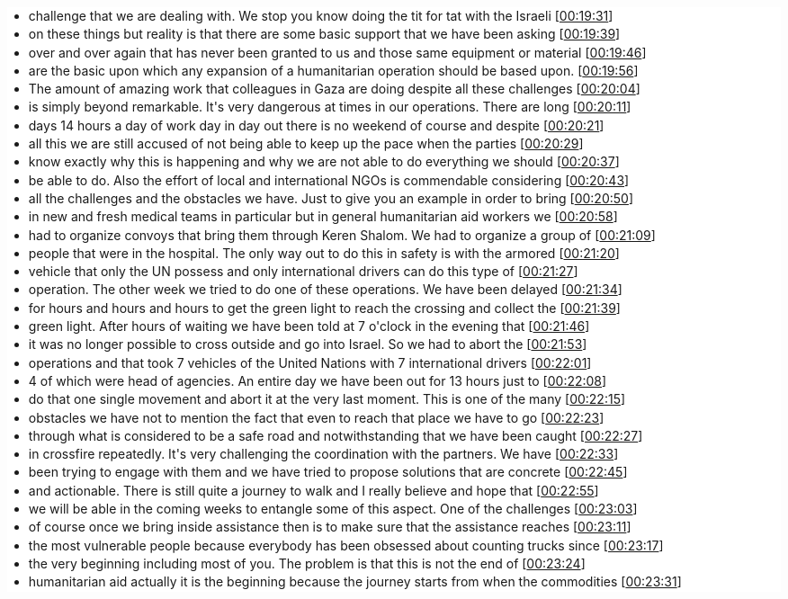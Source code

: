 *  challenge that we are dealing with. We stop you know doing the tit for tat with the Israeli [[00:19:31](https://www.youtube.com/watch?v=hR9oImrHJuk&t=1171.72s)]
*  on these things but reality is that there are some basic support that we have been asking [[00:19:39](https://www.youtube.com/watch?v=hR9oImrHJuk&t=1179.72s)]
*  over and over again that has never been granted to us and those same equipment or material [[00:19:46](https://www.youtube.com/watch?v=hR9oImrHJuk&t=1186.84s)]
*  are the basic upon which any expansion of a humanitarian operation should be based upon. [[00:19:56](https://www.youtube.com/watch?v=hR9oImrHJuk&t=1196.0s)]
*  The amount of amazing work that colleagues in Gaza are doing despite all these challenges [[00:20:04](https://www.youtube.com/watch?v=hR9oImrHJuk&t=1204.0s)]
*  is simply beyond remarkable. It's very dangerous at times in our operations. There are long [[00:20:11](https://www.youtube.com/watch?v=hR9oImrHJuk&t=1211.48s)]
*  days 14 hours a day of work day in day out there is no weekend of course and despite [[00:20:21](https://www.youtube.com/watch?v=hR9oImrHJuk&t=1221.56s)]
*  all this we are still accused of not being able to keep up the pace when the parties [[00:20:29](https://www.youtube.com/watch?v=hR9oImrHJuk&t=1229.56s)]
*  know exactly why this is happening and why we are not able to do everything we should [[00:20:37](https://www.youtube.com/watch?v=hR9oImrHJuk&t=1237.84s)]
*  be able to do. Also the effort of local and international NGOs is commendable considering [[00:20:43](https://www.youtube.com/watch?v=hR9oImrHJuk&t=1243.28s)]
*  all the challenges and the obstacles we have. Just to give you an example in order to bring [[00:20:50](https://www.youtube.com/watch?v=hR9oImrHJuk&t=1250.28s)]
*  in new and fresh medical teams in particular but in general humanitarian aid workers we [[00:20:58](https://www.youtube.com/watch?v=hR9oImrHJuk&t=1258.52s)]
*  had to organize convoys that bring them through Keren Shalom. We had to organize a group of [[00:21:09](https://www.youtube.com/watch?v=hR9oImrHJuk&t=1269.84s)]
*  people that were in the hospital. The only way out to do this in safety is with the armored [[00:21:20](https://www.youtube.com/watch?v=hR9oImrHJuk&t=1280.44s)]
*  vehicle that only the UN possess and only international drivers can do this type of [[00:21:27](https://www.youtube.com/watch?v=hR9oImrHJuk&t=1287.48s)]
*  operation. The other week we tried to do one of these operations. We have been delayed [[00:21:34](https://www.youtube.com/watch?v=hR9oImrHJuk&t=1294.52s)]
*  for hours and hours and hours to get the green light to reach the crossing and collect the [[00:21:39](https://www.youtube.com/watch?v=hR9oImrHJuk&t=1299.52s)]
*  green light. After hours of waiting we have been told at 7 o'clock in the evening that [[00:21:46](https://www.youtube.com/watch?v=hR9oImrHJuk&t=1306.52s)]
*  it was no longer possible to cross outside and go into Israel. So we had to abort the [[00:21:53](https://www.youtube.com/watch?v=hR9oImrHJuk&t=1313.52s)]
*  operations and that took 7 vehicles of the United Nations with 7 international drivers [[00:22:01](https://www.youtube.com/watch?v=hR9oImrHJuk&t=1321.16s)]
*  4 of which were head of agencies. An entire day we have been out for 13 hours just to [[00:22:08](https://www.youtube.com/watch?v=hR9oImrHJuk&t=1328.2s)]
*  do that one single movement and abort it at the very last moment. This is one of the many [[00:22:15](https://www.youtube.com/watch?v=hR9oImrHJuk&t=1335.72s)]
*  obstacles we have not to mention the fact that even to reach that place we have to go [[00:22:23](https://www.youtube.com/watch?v=hR9oImrHJuk&t=1343.8s)]
*  through what is considered to be a safe road and notwithstanding that we have been caught [[00:22:27](https://www.youtube.com/watch?v=hR9oImrHJuk&t=1347.8400000000001s)]
*  in crossfire repeatedly. It's very challenging the coordination with the partners. We have [[00:22:33](https://www.youtube.com/watch?v=hR9oImrHJuk&t=1353.0800000000002s)]
*  been trying to engage with them and we have tried to propose solutions that are concrete [[00:22:45](https://www.youtube.com/watch?v=hR9oImrHJuk&t=1365.2s)]
*  and actionable. There is still quite a journey to walk and I really believe and hope that [[00:22:55](https://www.youtube.com/watch?v=hR9oImrHJuk&t=1375.32s)]
*  we will be able in the coming weeks to entangle some of this aspect. One of the challenges [[00:23:03](https://www.youtube.com/watch?v=hR9oImrHJuk&t=1383.2s)]
*  of course once we bring inside assistance then is to make sure that the assistance reaches [[00:23:11](https://www.youtube.com/watch?v=hR9oImrHJuk&t=1391.2s)]
*  the most vulnerable people because everybody has been obsessed about counting trucks since [[00:23:17](https://www.youtube.com/watch?v=hR9oImrHJuk&t=1397.88s)]
*  the very beginning including most of you. The problem is that this is not the end of [[00:23:24](https://www.youtube.com/watch?v=hR9oImrHJuk&t=1404.2s)]
*  humanitarian aid actually it is the beginning because the journey starts from when the commodities [[00:23:31](https://www.youtube.com/watch?v=hR9oImrHJuk&t=1411.3600000000001s)]